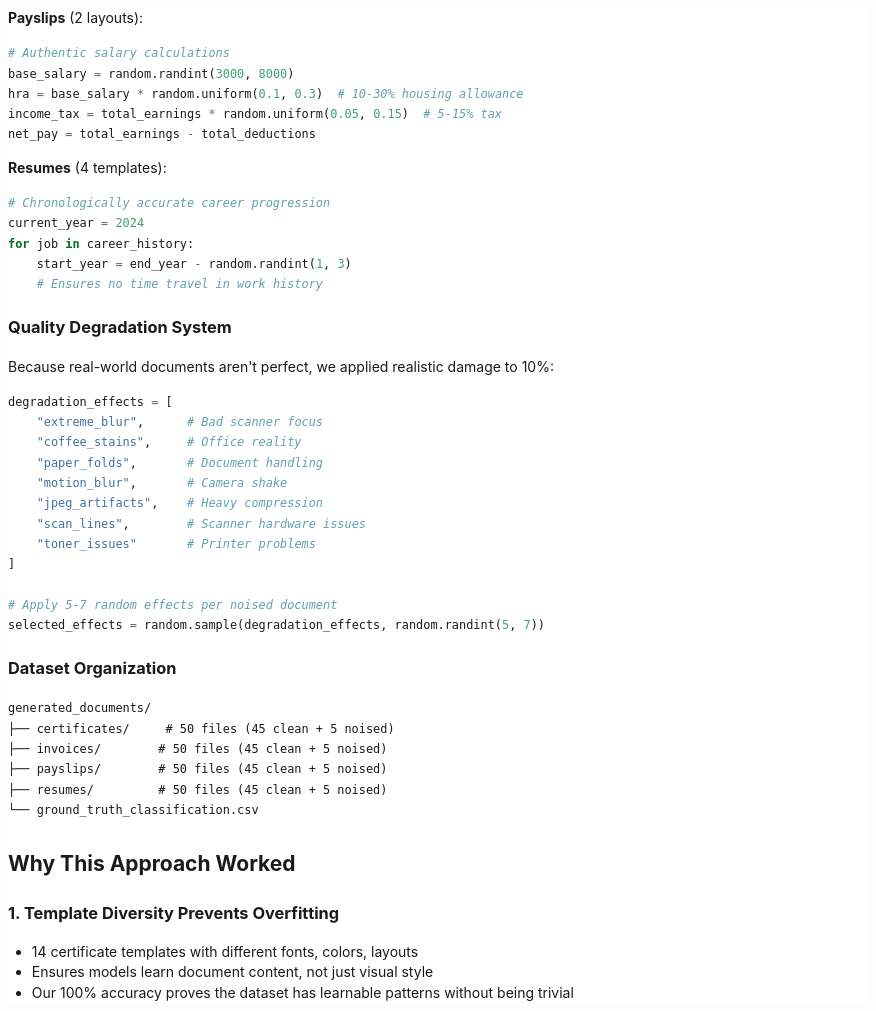 **Payslips** (2 layouts):
```python
# Authentic salary calculations
base_salary = random.randint(3000, 8000)
hra = base_salary * random.uniform(0.1, 0.3)  # 10-30% housing allowance
income_tax = total_earnings * random.uniform(0.05, 0.15)  # 5-15% tax
net_pay = total_earnings - total_deductions
```

**Resumes** (4 templates):
```python
# Chronologically accurate career progression
current_year = 2024
for job in career_history:
    start_year = end_year - random.randint(1, 3)
    # Ensures no time travel in work history
```

### Quality Degradation System

Because real-world documents aren't perfect, we applied realistic damage to 10%:

```python
degradation_effects = [
    "extreme_blur",      # Bad scanner focus
    "coffee_stains",     # Office reality
    "paper_folds",       # Document handling
    "motion_blur",       # Camera shake
    "jpeg_artifacts",    # Heavy compression
    "scan_lines",        # Scanner hardware issues
    "toner_issues"       # Printer problems
]

# Apply 5-7 random effects per noised document
selected_effects = random.sample(degradation_effects, random.randint(5, 7))
```

### Dataset Organization

```
generated_documents/
├── certificates/     # 50 files (45 clean + 5 noised)
├── invoices/        # 50 files (45 clean + 5 noised)
├── payslips/        # 50 files (45 clean + 5 noised)
├── resumes/         # 50 files (45 clean + 5 noised)
└── ground_truth_classification.csv
```

## Why This Approach Worked

### 1. **Template Diversity Prevents Overfitting**
- 14 certificate templates with different fonts, colors, layouts
- Ensures models learn document content, not just visual style
- Our 100% accuracy proves the dataset has learnable patterns without being trivial
